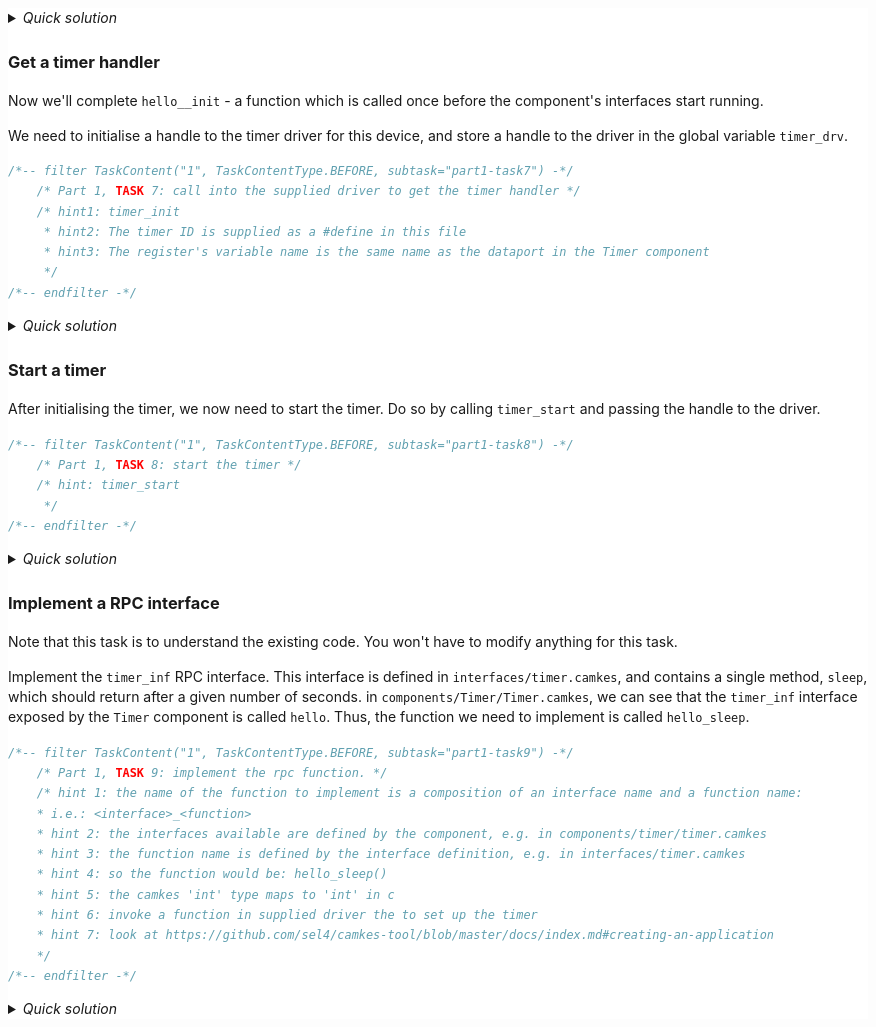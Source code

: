 <details markdown='1'><summary><em>Quick solution</em></summary></details>

### Get a timer handler
Now we'll complete `hello__init` - a function which is called once
before the component's interfaces start running.

We need to initialise a handle to the timer driver for this device, and store a
handle to the driver in the global variable `timer_drv`.

```c
/*-- filter TaskContent("1", TaskContentType.BEFORE, subtask="part1-task7") -*/
    /* Part 1, TASK 7: call into the supplied driver to get the timer handler */
    /* hint1: timer_init
     * hint2: The timer ID is supplied as a #define in this file
     * hint3: The register's variable name is the same name as the dataport in the Timer component
     */
/*-- endfilter -*/
```

<details markdown='1'><summary><em>Quick solution</em></summary></details>

### Start a timer
After initialising the timer, we now need to start the timer. Do so by calling
`timer_start` and passing the handle to the driver.

```c
/*-- filter TaskContent("1", TaskContentType.BEFORE, subtask="part1-task8") -*/
    /* Part 1, TASK 8: start the timer */
    /* hint: timer_start
     */
/*-- endfilter -*/
```

<details markdown='1'><summary><em>Quick solution</em></summary></details>

### Implement a RPC interface
Note that this task is to understand the existing code. You won't have
to modify anything for this task.

Implement the `timer_inf` RPC interface. This interface is defined in
`interfaces/timer.camkes`, and contains a single method, `sleep`, which
should return after a given number of seconds. in
`components/Timer/Timer.camkes`, we can see that the `timer_inf` interface
exposed by the `Timer` component is called `hello`. Thus, the function we
need to implement is called `hello_sleep`.

```c
/*-- filter TaskContent("1", TaskContentType.BEFORE, subtask="part1-task9") -*/
    /* Part 1, TASK 9: implement the rpc function. */
    /* hint 1: the name of the function to implement is a composition of an interface name and a function name:
    * i.e.: <interface>_<function>
    * hint 2: the interfaces available are defined by the component, e.g. in components/timer/timer.camkes
    * hint 3: the function name is defined by the interface definition, e.g. in interfaces/timer.camkes
    * hint 4: so the function would be: hello_sleep()
    * hint 5: the camkes 'int' type maps to 'int' in c
    * hint 6: invoke a function in supplied driver the to set up the timer
    * hint 7: look at https://github.com/sel4/camkes-tool/blob/master/docs/index.md#creating-an-application
    */
/*-- endfilter -*/
```
<details markdown='1'><summary><em>Quick solution</em></summary></details>

